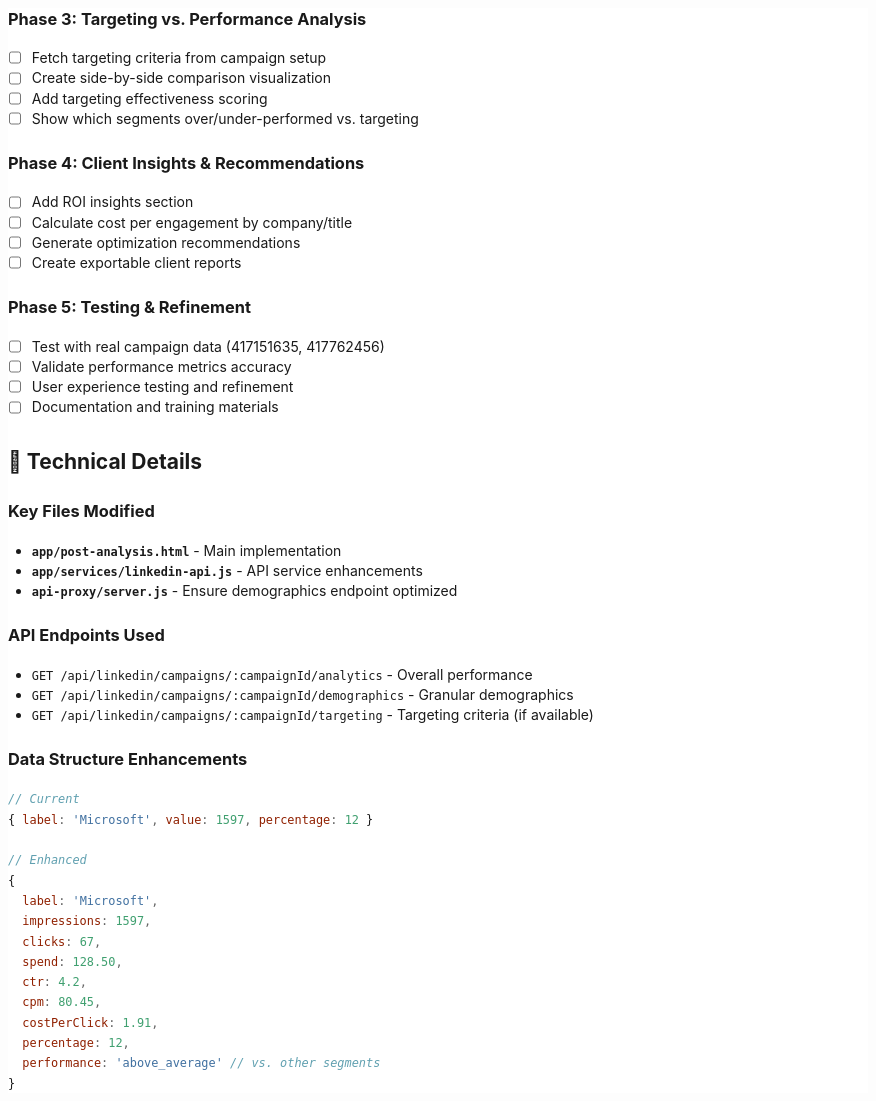 ### Phase 3: Targeting vs. Performance Analysis
- [ ] Fetch targeting criteria from campaign setup
- [ ] Create side-by-side comparison visualization
- [ ] Add targeting effectiveness scoring
- [ ] Show which segments over/under-performed vs. targeting

### Phase 4: Client Insights & Recommendations
- [ ] Add ROI insights section
- [ ] Calculate cost per engagement by company/title  
- [ ] Generate optimization recommendations
- [ ] Create exportable client reports

### Phase 5: Testing & Refinement
- [ ] Test with real campaign data (417151635, 417762456)
- [ ] Validate performance metrics accuracy
- [ ] User experience testing and refinement
- [ ] Documentation and training materials

## 🔧 Technical Details

### Key Files Modified
- **`app/post-analysis.html`** - Main implementation
- **`app/services/linkedin-api.js`** - API service enhancements
- **`api-proxy/server.js`** - Ensure demographics endpoint optimized

### API Endpoints Used
- `GET /api/linkedin/campaigns/:campaignId/analytics` - Overall performance
- `GET /api/linkedin/campaigns/:campaignId/demographics` - Granular demographics
- `GET /api/linkedin/campaigns/:campaignId/targeting` - Targeting criteria (if available)

### Data Structure Enhancements
```javascript
// Current
{ label: 'Microsoft', value: 1597, percentage: 12 }

// Enhanced
{ 
  label: 'Microsoft', 
  impressions: 1597, 
  clicks: 67, 
  spend: 128.50,
  ctr: 4.2,
  cpm: 80.45,
  costPerClick: 1.91,
  percentage: 12,
  performance: 'above_average' // vs. other segments
}
```

